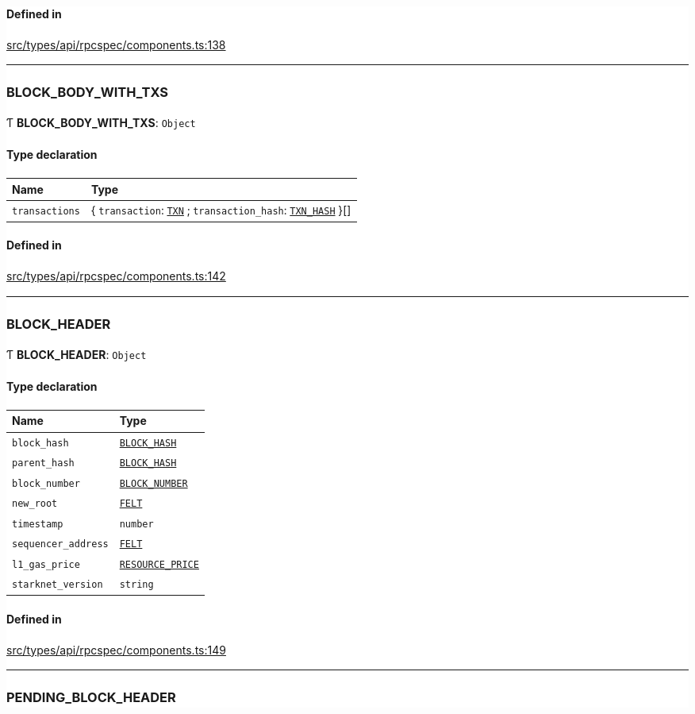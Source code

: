 #### Defined in

[src/types/api/rpcspec/components.ts:138](https://github.com/starknet-io/starknet.js/blob/v5.29.0/src/types/api/rpcspec/components.ts#L138)

---

### BLOCK_BODY_WITH_TXS

Ƭ **BLOCK_BODY_WITH_TXS**: `Object`

#### Type declaration

| Name           | Type                                                                                                                |
| :------------- | :------------------------------------------------------------------------------------------------------------------ |
| `transactions` | \{ `transaction`: [`TXN`](types.RPC.SPEC.md#txn) ; `transaction_hash`: [`TXN_HASH`](types.RPC.SPEC.md#txn_hash) }[] |

#### Defined in

[src/types/api/rpcspec/components.ts:142](https://github.com/starknet-io/starknet.js/blob/v5.29.0/src/types/api/rpcspec/components.ts#L142)

---

### BLOCK_HEADER

Ƭ **BLOCK_HEADER**: `Object`

#### Type declaration

| Name                | Type                                                 |
| :------------------ | :--------------------------------------------------- |
| `block_hash`        | [`BLOCK_HASH`](types.RPC.SPEC.md#block_hash)         |
| `parent_hash`       | [`BLOCK_HASH`](types.RPC.SPEC.md#block_hash)         |
| `block_number`      | [`BLOCK_NUMBER`](types.RPC.SPEC.md#block_number)     |
| `new_root`          | [`FELT`](types.RPC.SPEC.md#felt)                     |
| `timestamp`         | `number`                                             |
| `sequencer_address` | [`FELT`](types.RPC.SPEC.md#felt)                     |
| `l1_gas_price`      | [`RESOURCE_PRICE`](types.RPC.SPEC.md#resource_price) |
| `starknet_version`  | `string`                                             |

#### Defined in

[src/types/api/rpcspec/components.ts:149](https://github.com/starknet-io/starknet.js/blob/v5.29.0/src/types/api/rpcspec/components.ts#L149)

---

### PENDING_BLOCK_HEADER
